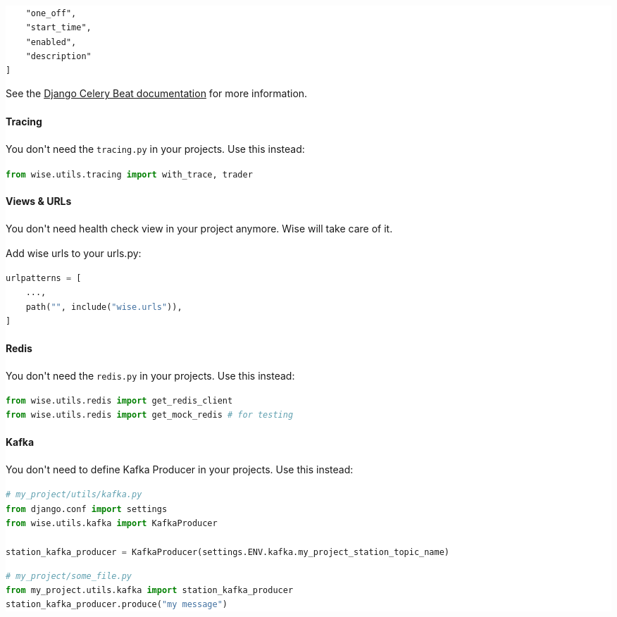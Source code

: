 ```python3
    "one_off",
    "start_time",
    "enabled",
    "description"
]
```

See the [Django Celery Beat documentation](https://django-celery-beat.readthedocs.io/en/latest/reference/django-celery-beat.models.html#django_celery_beat.models.PeriodicTask) for more information.

#### Tracing

You don't need the `tracing.py` in your projects.
Use this instead:

```python
from wise.utils.tracing import with_trace, trader
```

#### Views & URLs

You don't need health check view in your project anymore. Wise will take care of it.

Add wise urls to your urls.py:

```python
urlpatterns = [
    ...,
    path("", include("wise.urls")),
]
```

#### Redis

You don't need the `redis.py` in your projects. Use this instead:

```python
from wise.utils.redis import get_redis_client
from wise.utils.redis import get_mock_redis # for testing
```

#### Kafka

You don't need to define Kafka Producer in your projects. Use this instead:

```python
# my_project/utils/kafka.py
from django.conf import settings
from wise.utils.kafka import KafkaProducer

station_kafka_producer = KafkaProducer(settings.ENV.kafka.my_project_station_topic_name)
```

```python
# my_project/some_file.py
from my_project.utils.kafka import station_kafka_producer
station_kafka_producer.produce("my message")
```

